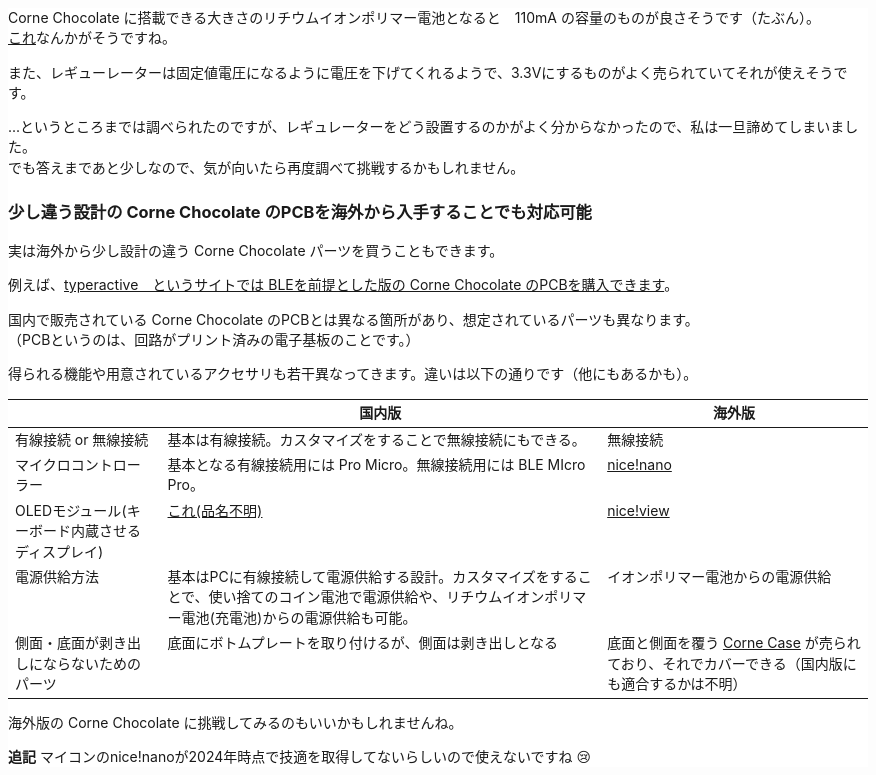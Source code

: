 Corne Chocolate に搭載できる大きさのリチウムイオンポリマー電池となると　110mA の容量のものが良さそうです（たぶん）。  
[これ](https://www.amazon.co.jp/dp/B074C2VHSY)なんかがそうですね。

また、レギューレーターは固定値電圧になるように電圧を下げてくれるようで、3.3Vにするものがよく売られていてそれが使えそうです。

...というところまでは調べられたのですが、レギュレーターをどう設置するのかがよく分からなかったので、私は一旦諦めてしまいました。  
でも答えまであと少しなので、気が向いたら再度調べて挑戦するかもしれません。

### 少し違う設計の Corne Chocolate のPCBを海外から入手することでも対応可能

実は海外から少し設計の違う Corne Chocolate パーツを買うこともできます。

例えば、[typeractive　というサイトでは BLEを前提とした版の Corne Chocolate のPCBを購入できます](https://typeractive.xyz/products/corne-partially-assembled-pcb)。

国内で販売されている Corne Chocolate のPCBとは異なる箇所があり、想定されているパーツも異なります。  
（PCBというのは、回路がプリント済みの電子基板のことです。）

得られる機能や用意されているアクセサリも若干異なってきます。違いは以下の通りです（他にもあるかも）。

|                                                  | 国内版                                                                                                                                                       | 海外版                                                                                                                                      |
| ------------------------------------------------ | ------------------------------------------------------------------------------------------------------------------------------------------------------------ | ------------------------------------------------------------------------------------------------------------------------------------------- |
| 有線接続 or 無線接続                             | 基本は有線接続。カスタマイズをすることで無線接続にもできる。                                                                                                 | 無線接続                                                                                                                                    |
| マイクロコントローラー                           | 基本となる有線接続用には Pro Micro。無線接続用には BLE MIcro Pro。                                                                                           | [nice!nano](https://typeractive.xyz/products/nice-nano)                                                                                     |
| OLEDモジュール(キーボード内蔵させるディスプレイ) | [これ(品名不明)](https://shop.yushakobo.jp/products/oled)                                                                                                    | [nice!view](https://typeractive.xyz/products/nice-view)                                                                                     |
| 電源供給方法                                     | 基本はPCに有線接続して電源供給する設計。カスタマイズをすることで、使い捨てのコイン電池で電源供給や、リチウムイオンポリマー電池(充電池)からの電源供給も可能。 | イオンポリマー電池からの電源供給                                                                                                            |
| 側面・底面が剥き出しにならないためのパーツ       | 底面にボトムプレートを取り付けるが、側面は剥き出しとなる                                                                                                     | 底面と側面を覆う [Corne Case](https://typeractive.xyz/products/corne-case) が売られており、それでカバーできる（国内版にも適合するかは不明） |

海外版の Corne Chocolate に挑戦してみるのもいいかもしれませんね。

**追記** マイコンのnice!nanoが2024年時点で技適を取得してないらしいので使えないですね &#x1f622;

